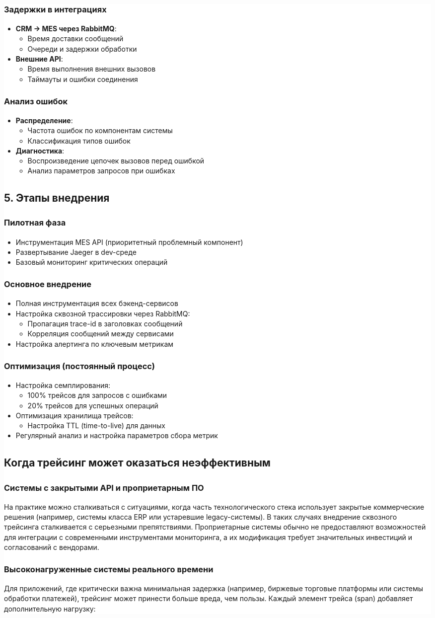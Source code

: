 ### Задержки в интеграциях
- **CRM → MES через RabbitMQ**:
  - Время доставки сообщений
  - Очереди и задержки обработки
- **Внешние API**:
  - Время выполнения внешних вызовов
  - Таймауты и ошибки соединения

### Анализ ошибок
- **Распределение**:
  - Частота ошибок по компонентам системы
  - Классификация типов ошибок
- **Диагностика**:
  - Воспроизведение цепочек вызовов перед ошибкой
  - Анализ параметров запросов при ошибках

## 5. Этапы внедрения

### Пилотная фаза
- Инструментация MES API (приоритетный проблемный компонент)
- Развертывание Jaeger в dev-среде
- Базовый мониторинг критических операций

### Основное внедрение
- Полная инструментация всех бэкенд-сервисов
- Настройка сквозной трассировки через RabbitMQ:
  - Пропагация trace-id в заголовках сообщений
  - Корреляция сообщений между сервисами
- Настройка алертинга по ключевым метрикам

### Оптимизация (постоянный процесс)
- Настройка семплирования:
  - 100% трейсов для запросов с ошибками
  - 20% трейсов для успешных операций
- Оптимизация хранилища трейсов:
  - Настройка TTL (time-to-live) для данных
- Регулярный анализ и настройка параметров сбора метрик


## Когда трейсинг может оказаться неэффективным

### Системы с закрытыми API и проприетарным ПО
На практике можно сталкиваться с ситуациями, когда часть технологического стека использует закрытые коммерческие решения (например, системы класса ERP или устаревшие legacy-системы). В таких случаях внедрение сквозного трейсинга сталкивается с серьезными препятствиями. Проприетарные системы обычно не предоставляют возможностей для интеграции с современными инструментами мониторинга, а их модификация требует значительных инвестиций и согласований с вендорами.

### Высоконагруженные системы реального времени
Для приложений, где критически важна минимальная задержка (например, биржевые торговые платформы или системы обработки платежей), трейсинг может принести больше вреда, чем пользы. Каждый элемент трейса (span) добавляет дополнительную нагрузку:

